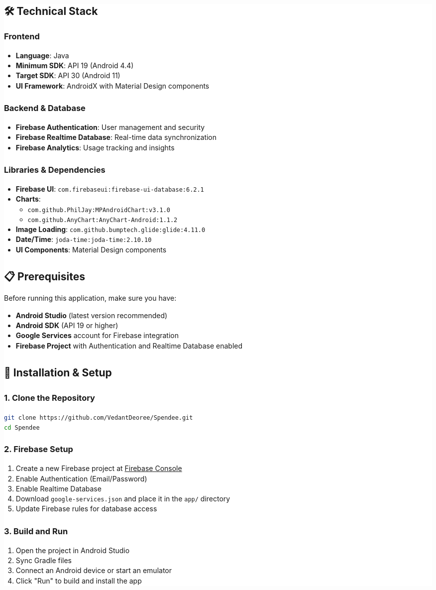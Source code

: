 ## 🛠️ Technical Stack

### **Frontend**
- **Language**: Java
- **Minimum SDK**: API 19 (Android 4.4)
- **Target SDK**: API 30 (Android 11)
- **UI Framework**: AndroidX with Material Design components

### **Backend & Database**
- **Firebase Authentication**: User management and security
- **Firebase Realtime Database**: Real-time data synchronization
- **Firebase Analytics**: Usage tracking and insights

### **Libraries & Dependencies**
- **Firebase UI**: `com.firebaseui:firebase-ui-database:6.2.1`
- **Charts**: 
  - `com.github.PhilJay:MPAndroidChart:v3.1.0`
  - `com.github.AnyChart:AnyChart-Android:1.1.2`
- **Image Loading**: `com.github.bumptech.glide:glide:4.11.0`
- **Date/Time**: `joda-time:joda-time:2.10.10`
- **UI Components**: Material Design components

## 📋 Prerequisites

Before running this application, make sure you have:

- **Android Studio** (latest version recommended)
- **Android SDK** (API 19 or higher)
- **Google Services** account for Firebase integration
- **Firebase Project** with Authentication and Realtime Database enabled

## 🔧 Installation & Setup

### 1. Clone the Repository
```bash
git clone https://github.com/VedantDeoree/Spendee.git
cd Spendee
```

### 2. Firebase Setup
1. Create a new Firebase project at [Firebase Console](https://console.firebase.google.com/)
2. Enable Authentication (Email/Password)
3. Enable Realtime Database
4. Download `google-services.json` and place it in the `app/` directory
5. Update Firebase rules for database access

### 3. Build and Run
1. Open the project in Android Studio
2. Sync Gradle files
3. Connect an Android device or start an emulator
4. Click "Run" to build and install the app
